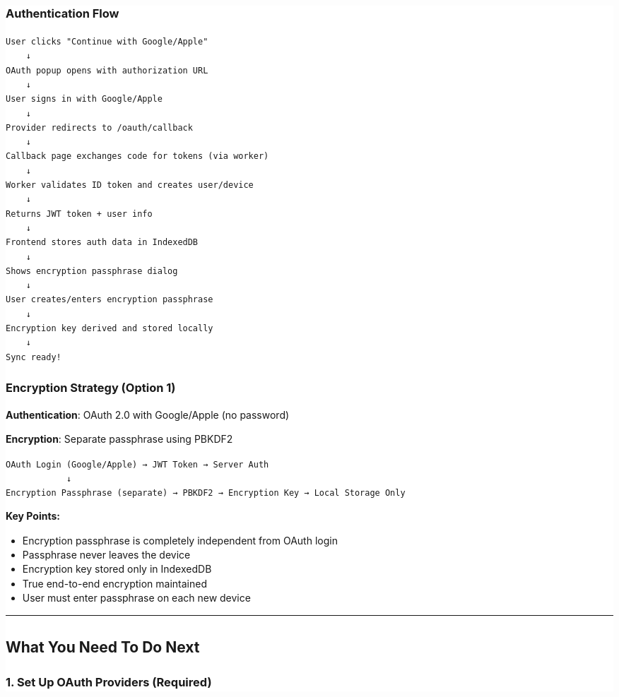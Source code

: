 ### Authentication Flow

```
User clicks "Continue with Google/Apple"
    ↓
OAuth popup opens with authorization URL
    ↓
User signs in with Google/Apple
    ↓
Provider redirects to /oauth/callback
    ↓
Callback page exchanges code for tokens (via worker)
    ↓
Worker validates ID token and creates user/device
    ↓
Returns JWT token + user info
    ↓
Frontend stores auth data in IndexedDB
    ↓
Shows encryption passphrase dialog
    ↓
User creates/enters encryption passphrase
    ↓
Encryption key derived and stored locally
    ↓
Sync ready!
```

### Encryption Strategy (Option 1)

**Authentication**: OAuth 2.0 with Google/Apple (no password)

**Encryption**: Separate passphrase using PBKDF2

```
OAuth Login (Google/Apple) → JWT Token → Server Auth
            ↓
Encryption Passphrase (separate) → PBKDF2 → Encryption Key → Local Storage Only
```

**Key Points:**
- Encryption passphrase is completely independent from OAuth login
- Passphrase never leaves the device
- Encryption key stored only in IndexedDB
- True end-to-end encryption maintained
- User must enter passphrase on each new device

---

## What You Need To Do Next

### 1. Set Up OAuth Providers (Required)
